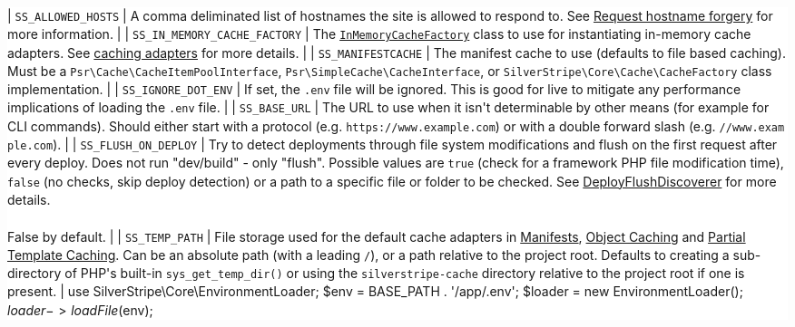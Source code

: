 | `SS_ALLOWED_HOSTS` | A comma deliminated list of hostnames the site is allowed to respond to. See [Request hostname forgery](/developer_guides/security/secure_coding/#request-hostname-forgery) for more information. |
| `SS_IN_MEMORY_CACHE_FACTORY` | The [`InMemoryCacheFactory`](api:SilverStripe\Core\Cache\InMemoryCacheFactory) class to use for instantiating in-memory cache adapters. See [caching adapters](/developer_guides/performance/caching/#adapters) for more details. |
| `SS_MANIFESTCACHE` | The manifest cache to use (defaults to file based caching). Must be a `Psr\Cache\CacheItemPoolInterface`, `Psr\SimpleCache\CacheInterface`, or `SilverStripe\Core\Cache\CacheFactory` class implementation. |
| `SS_IGNORE_DOT_ENV` | If set, the `.env` file will be ignored. This is good for live to mitigate any performance implications of loading the `.env` file. |
| `SS_BASE_URL` | The URL to use when it isn't determinable by other means (for example for CLI commands). Should either start with a protocol (e.g. `https://www.example.com`) or with a double forward slash (e.g. `//www.example.com`). |
| `SS_FLUSH_ON_DEPLOY` | Try to detect deployments through file system modifications and flush on the first request after every deploy. Does not run "dev/build" - only "flush". Possible values are `true` (check for a framework PHP file modification time), `false` (no checks, skip deploy detection) or a path to a specific file or folder to be checked. See [DeployFlushDiscoverer](api:SilverStripe\Core\Startup\DeployFlushDiscoverer) for more details.<br /><br />False by default. |
| `SS_TEMP_PATH` | File storage used for the default cache adapters in [Manifests](/developer_guides/execution_pipeline/manifests), [Object Caching](/developer_guides/performance/caching) and [Partial Template Caching](/developer_guides/templates/partial_template_caching). Can be an absolute path (with a leading `/`), or a path relative to the project root. Defaults to creating a sub-directory of PHP's built-in `sys_get_temp_dir()` or using the `silverstripe-cache` directory relative to the project root if one is present. |
use SilverStripe\Core\EnvironmentLoader;
$env = BASE_PATH . '/app/.env';
$loader = new EnvironmentLoader();
$loader->loadFile($env);
